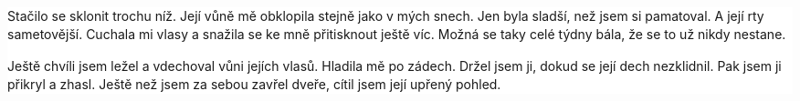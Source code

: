 Stačilo se sklonit trochu níž. Její vůně mě obklopila stejně jako v mých snech. Jen byla sladší, než jsem si pamatoval. A její rty sametovější. Cuchala mi vlasy a snažila se ke mně přitisknout ještě víc. Možná se taky celé týdny bála, že se to už nikdy nestane.

Ještě chvíli jsem ležel a vdechoval vůni jejích vlasů. Hladila mě po zádech. Držel jsem ji, dokud se její dech nezklidnil. Pak jsem ji přikryl a zhasl. Ještě než jsem za sebou zavřel dveře, cítil jsem její upřený pohled.

</section>
